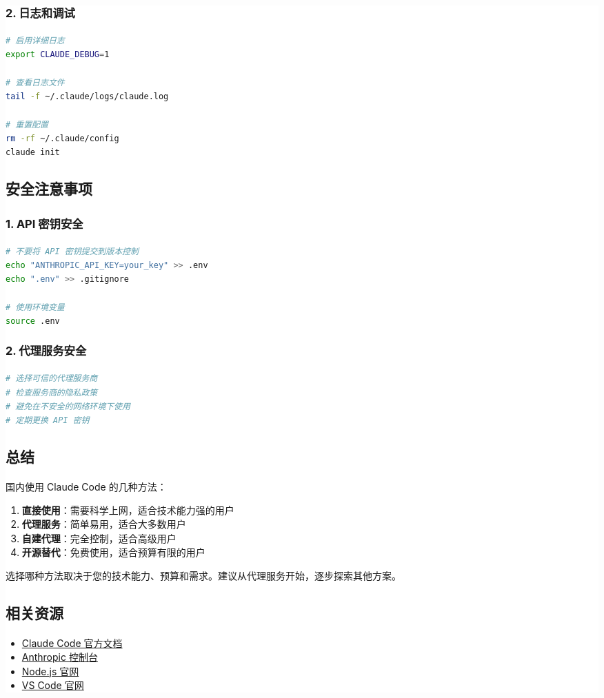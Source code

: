 ### 2. 日志和调试

```bash
# 启用详细日志
export CLAUDE_DEBUG=1

# 查看日志文件
tail -f ~/.claude/logs/claude.log

# 重置配置
rm -rf ~/.claude/config
claude init
```

## 安全注意事项

### 1. API 密钥安全

```bash
# 不要将 API 密钥提交到版本控制
echo "ANTHROPIC_API_KEY=your_key" >> .env
echo ".env" >> .gitignore

# 使用环境变量
source .env
```

### 2. 代理服务安全

```bash
# 选择可信的代理服务商
# 检查服务商的隐私政策
# 避免在不安全的网络环境下使用
# 定期更换 API 密钥
```

## 总结

国内使用 Claude Code 的几种方法：

1. **直接使用**：需要科学上网，适合技术能力强的用户
2. **代理服务**：简单易用，适合大多数用户
3. **自建代理**：完全控制，适合高级用户
4. **开源替代**：免费使用，适合预算有限的用户

选择哪种方法取决于您的技术能力、预算和需求。建议从代理服务开始，逐步探索其他方案。

## 相关资源

- [Claude Code 官方文档](https://docs.anthropic.com/en/docs/claude-code/overview)
- [Anthropic 控制台](https://console.anthropic.com/)
- [Node.js 官网](https://nodejs.org/)
- [VS Code 官网](https://code.visualstudio.com/)
